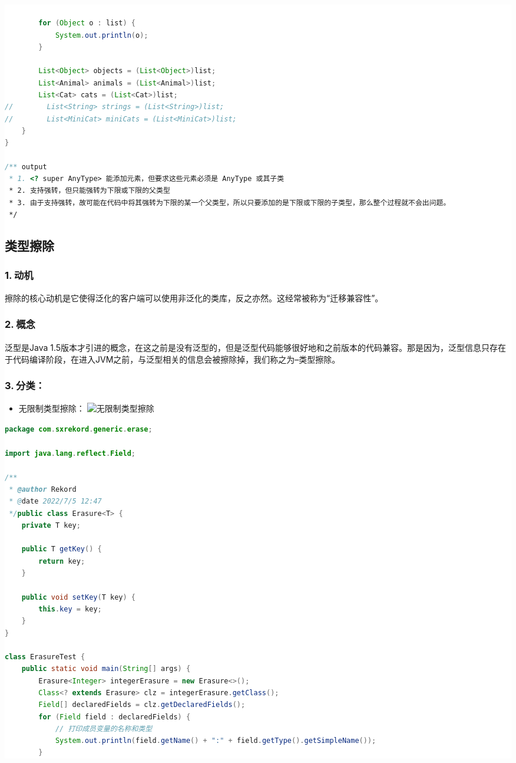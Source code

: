 ```java
  
        for (Object o : list) {  
            System.out.println(o);  
        }  
  
        List<Object> objects = (List<Object>)list;  
        List<Animal> animals = (List<Animal>)list;  
        List<Cat> cats = (List<Cat>)list;  
//        List<String> strings = (List<String>)list;  
//        List<MiniCat> miniCats = (List<MiniCat>)list;  
    }  
}  
  
/** output  
 * 1. <? super AnyType> 能添加元素，但要求这些元素必须是 AnyType 或其子类  
 * 2. 支持强转，但只能强转为下限或下限的父类型  
 * 3. 由于支持强转，故可能在代码中将其强转为下限的某一个父类型，所以只要添加的是下限或下限的子类型，那么整个过程就不会出问题。  
 */
```

## 类型擦除

### 1. 动机

擦除的核心动机是它使得泛化的客户端可以使用非泛化的类库，反之亦然。这经常被称为“迁移兼容性”。

### 2. 概念
泛型是Java 1.5版本才引进的概念，在这之前是没有泛型的，但是泛型代码能够很好地和之前版本的代码兼容。那是因为，泛型信息只存在于代码编译阶段，在进入JVM之前，与泛型相关的信息会被擦除掉，我们称之为–类型擦除。

### 3. 分类：
- 无限制类型擦除：
![无限制类型擦除](/assets/无限制类型擦除.png)
```java
package com.sxrekord.generic.erase;  
  
import java.lang.reflect.Field;  
  
/**  
 * @author Rekord  
 * @date 2022/7/5 12:47  
 */public class Erasure<T> {  
    private T key;  
  
    public T getKey() {  
        return key;  
    }  
  
    public void setKey(T key) {  
        this.key = key;  
    }  
}  
  
class ErasureTest {  
    public static void main(String[] args) {  
        Erasure<Integer> integerErasure = new Erasure<>();  
        Class<? extends Erasure> clz = integerErasure.getClass();  
        Field[] declaredFields = clz.getDeclaredFields();  
        for (Field field : declaredFields) {  
            // 打印成员变量的名称和类型  
            System.out.println(field.getName() + ":" + field.getType().getSimpleName());  
        }  
```